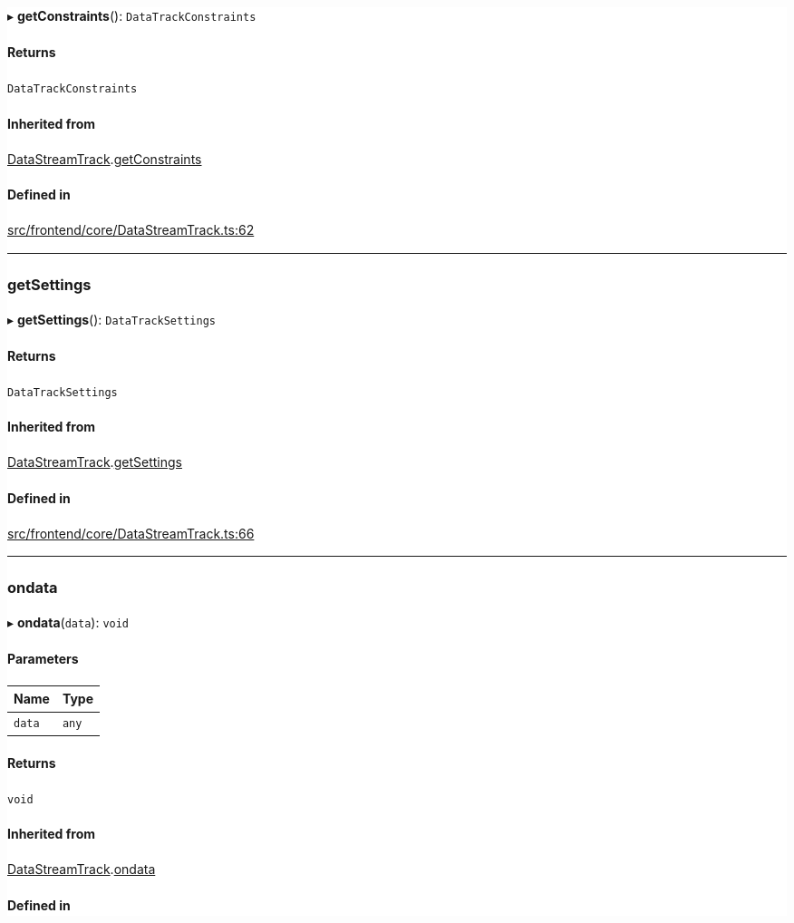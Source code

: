▸ **getConstraints**(): `DataTrackConstraints`

#### Returns

`DataTrackConstraints`

#### Inherited from

[DataStreamTrack](DataStreamTrack.md).[getConstraints](DataStreamTrack.md#getconstraints)

#### Defined in

[src/frontend/core/DataStreamTrack.ts:62](https://github.com/brainsatplay/datastreams-api-ts/blob/a9b1282/src/frontend/core/DataStreamTrack.ts#L62)

___

### getSettings

▸ **getSettings**(): `DataTrackSettings`

#### Returns

`DataTrackSettings`

#### Inherited from

[DataStreamTrack](DataStreamTrack.md).[getSettings](DataStreamTrack.md#getsettings)

#### Defined in

[src/frontend/core/DataStreamTrack.ts:66](https://github.com/brainsatplay/datastreams-api-ts/blob/a9b1282/src/frontend/core/DataStreamTrack.ts#L66)

___

### ondata

▸ **ondata**(`data`): `void`

#### Parameters

| Name | Type |
| :------ | :------ |
| `data` | `any` |

#### Returns

`void`

#### Inherited from

[DataStreamTrack](DataStreamTrack.md).[ondata](DataStreamTrack.md#ondata)

#### Defined in
